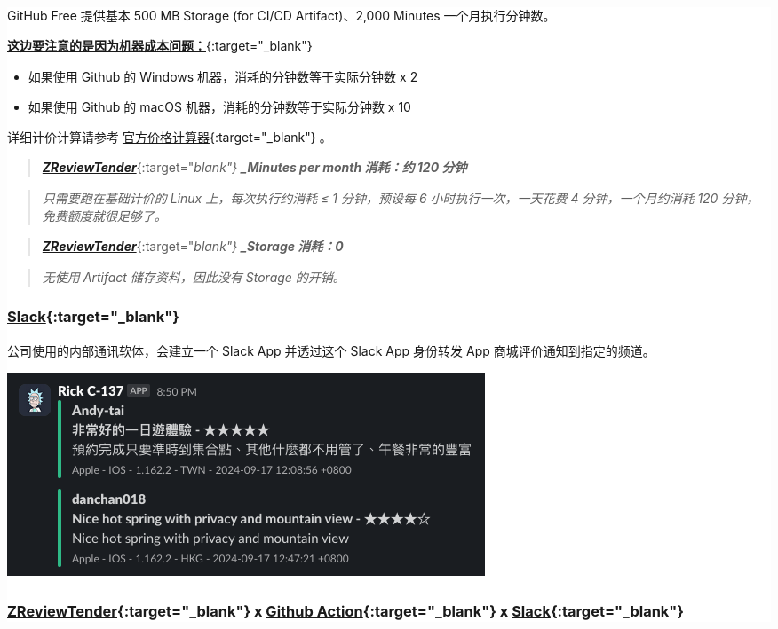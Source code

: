 

GitHub Free 提供基本 500 MB Storage (for CI/CD Artifact)、2,000 Minutes 一个月执行分钟数。



[**这边要注意的是因为机器成本问题：**](https://docs.github.com/en/billing/managing-billing-for-github-actions/about-billing-for-github-actions#minute-multipliers){:target="_blank"}



- 如果使用 Github 的 Windows 机器，消耗的分钟数等于实际分钟数 x 2


- 如果使用 Github 的 macOS 机器，消耗的分钟数等于实际分钟数 x 10



详细计价计算请参考 [官方价格计算器](https://github.com/pricing/calculator?feature=actions){:target="_blank"} 。



> [***ZReviewTender***](https://github.com/ZhgChgLi/ZReviewTender){:target="*blank"} **_Minutes per month 消耗：约 120 分钟***



> *只需要跑在基础计价的 Linux 上，每次执行约消耗 ≤ 1 分钟，预设每 6 小时执行一次，一天花费 4 分钟，一个月约消耗 120 分钟，免费额度就很足够了。*



> [***ZReviewTender***](https://github.com/ZhgChgLi/ZReviewTender){:target="*blank"} **_Storage 消耗：0***



> *无使用 Artifact 储存资料，因此没有 Storage 的开销。*



### [Slack](https://slack.com/){:target="_blank"}



公司使用的内部通讯软体，会建立一个 Slack App 并透过这个 Slack App 身份转发 App 商城评价通知到指定的频道。



![](/assets/0095528cf875/1*HMMyU5jwY9iAMyiKmNgVJQ.png)



### [ZReviewTender](https://github.com/ZhgChgLi/ZReviewTender){:target="_blank"} x [Github Action](https://docs.github.com/en/actions){:target="_blank"} x [Slack](https://slack.com/){:target="_blank"}
